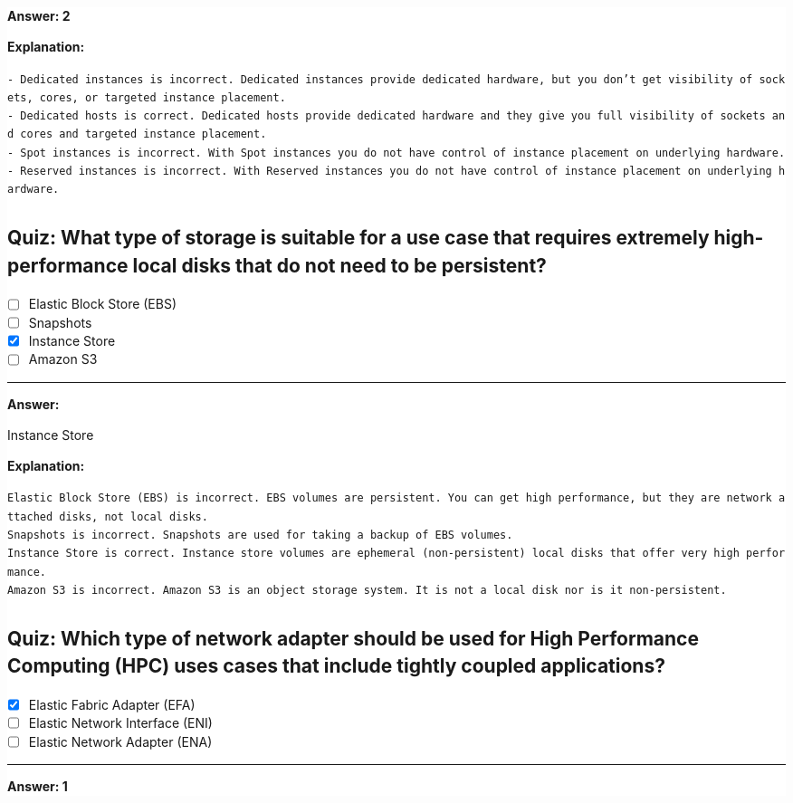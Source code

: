 **Answer: 2**

**Explanation:**

```
- Dedicated instances is incorrect. Dedicated instances provide dedicated hardware, but you don’t get visibility of sockets, cores, or targeted instance placement.
- Dedicated hosts is correct. Dedicated hosts provide dedicated hardware and they give you full visibility of sockets and cores and targeted instance placement.
- Spot instances is incorrect. With Spot instances you do not have control of instance placement on underlying hardware.
- Reserved instances is incorrect. With Reserved instances you do not have control of instance placement on underlying hardware.
```

## **Quiz: What type of storage is suitable for a use case that requires extremely high- performance local disks that do not need to be persistent?**



- [ ] Elastic Block Store (EBS)
- [ ] Snapshots
- [x] Instance Store
- [ ] Amazon S3

----

**Answer:**

Instance Store

**Explanation:**

```
Elastic Block Store (EBS) is incorrect. EBS volumes are persistent. You can get high performance, but they are network attached disks, not local disks.
Snapshots is incorrect. Snapshots are used for taking a backup of EBS volumes.
Instance Store is correct. Instance store volumes are ephemeral (non-persistent) local disks that offer very high performance.
Amazon S3 is incorrect. Amazon S3 is an object storage system. It is not a local disk nor is it non-persistent.
```

## **Quiz: Which type of network adapter should be used for High Performance Computing (HPC) uses cases that include tightly coupled applications?**



- [x] Elastic Fabric Adapter (EFA)
- [ ] Elastic Network Interface (ENI)
- [ ] Elastic Network Adapter (ENA)

----

**Answer: 1**
